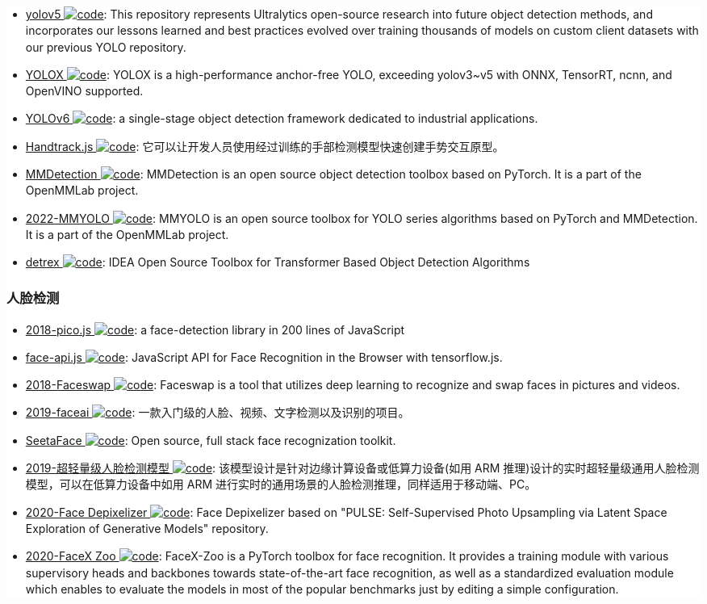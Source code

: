 - [yolov5 ![code](https://martrix-usa.oss-accelerate.aliyuncs.com/logo/code.svg)](https://github.com/ultralytics/yolov5): This repository represents Ultralytics open-source research into future object detection methods, and incorporates our lessons learned and best practices evolved over training thousands of models on custom client datasets with our previous YOLO repository.

- [YOLOX ![code](https://martrix-usa.oss-accelerate.aliyuncs.com/logo/code.svg)](https://github.com/Megvii-BaseDetection/YOLOX): YOLOX is a high-performance anchor-free YOLO, exceeding yolov3~v5 with ONNX, TensorRT, ncnn, and OpenVINO supported.

- [YOLOv6 ![code](https://martrix-usa.oss-accelerate.aliyuncs.com/logo/code.svg)](https://github.com/meituan/YOLOv6): a single-stage object detection framework dedicated to industrial applications.

- [Handtrack.js ![code](https://martrix-usa.oss-accelerate.aliyuncs.com/logo/code.svg)](https://victordibia.github.io/handtrack.js/#/): 它可以让开发人员使用经过训练的手部检测模型快速创建手势交互原型。

- [MMDetection ![code](https://martrix-usa.oss-accelerate.aliyuncs.com/logo/code.svg)](https://github.com/open-mmlab/mmdetection): MMDetection is an open source object detection toolbox based on PyTorch. It is a part of the OpenMMLab project.

- [2022-MMYOLO ![code](https://martrix-usa.oss-accelerate.aliyuncs.com/logo/code.svg)](https://github.com/open-mmlab/mmyolo): MMYOLO is an open source toolbox for YOLO series algorithms based on PyTorch and MMDetection. It is a part of the OpenMMLab project.

- [detrex ![code](https://martrix-usa.oss-accelerate.aliyuncs.com/logo/code.svg)](https://github.com/IDEA-Research/detrex): IDEA Open Source Toolbox for Transformer Based Object Detection Algorithms

### 人脸检测

- [2018-pico.js ![code](https://martrix-usa.oss-accelerate.aliyuncs.com/logo/code.svg)](https://github.com/tehnokv/picojs): a face-detection library in 200 lines of JavaScript

- [face-api.js ![code](https://martrix-usa.oss-accelerate.aliyuncs.com/logo/code.svg)](): JavaScript API for Face Recognition in the Browser with tensorflow.js.

- [2018-Faceswap ![code](https://martrix-usa.oss-accelerate.aliyuncs.com/logo/code.svg)](https://github.com/deepfakes/faceswap): Faceswap is a tool that utilizes deep learning to recognize and swap faces in pictures and videos.

- [2019-faceai ![code](https://martrix-usa.oss-accelerate.aliyuncs.com/logo/code.svg)](https://github.com/vipstone/faceai): 一款入门级的人脸、视频、文字检测以及识别的项目。

- [SeetaFace ![code](https://martrix-usa.oss-accelerate.aliyuncs.com/logo/code.svg)](https://github.com/seetafaceengine/SeetaFace2): Open source, full stack face recognization toolkit.

- [2019-超轻量级人脸检测模型 ![code](https://martrix-usa.oss-accelerate.aliyuncs.com/logo/code.svg)](https://github.com/Linzaer/Ultra-Light-Fast-Generic-Face-Detector-1MB): 该模型设计是针对边缘计算设备或低算力设备(如用 ARM 推理)设计的实时超轻量级通用人脸检测模型，可以在低算力设备中如用 ARM 进行实时的通用场景的人脸检测推理，同样适用于移动端、PC。

- [2020-Face Depixelizer ![code](https://martrix-usa.oss-accelerate.aliyuncs.com/logo/code.svg)](https://github.com/tg-bomze/Face-Depixelizer): Face Depixelizer based on "PULSE: Self-Supervised Photo Upsampling via Latent Space Exploration of Generative Models" repository.

- [2020-FaceX Zoo ![code](https://martrix-usa.oss-accelerate.aliyuncs.com/logo/code.svg)](https://github.com/JDAI-CV/FaceX-Zoo): FaceX-Zoo is a PyTorch toolbox for face recognition. It provides a training module with various supervisory heads and backbones towards state-of-the-art face recognition, as well as a standardized evaluation module which enables to evaluate the models in most of the popular benchmarks just by editing a simple configuration.
